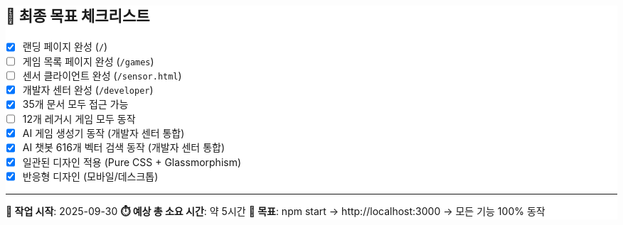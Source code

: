 
## 🎯 최종 목표 체크리스트

- [x] 랜딩 페이지 완성 (`/`)
- [ ] 게임 목록 페이지 완성 (`/games`)
- [ ] 센서 클라이언트 완성 (`/sensor.html`)
- [x] 개발자 센터 완성 (`/developer`)
- [x] 35개 문서 모두 접근 가능
- [ ] 12개 레거시 게임 모두 동작
- [x] AI 게임 생성기 동작 (개발자 센터 통합)
- [x] AI 챗봇 616개 벡터 검색 동작 (개발자 센터 통합)
- [x] 일관된 디자인 적용 (Pure CSS + Glassmorphism)
- [x] 반응형 디자인 (모바일/데스크톱)

---

**📅 작업 시작**: 2025-09-30
**⏱️ 예상 총 소요 시간**: 약 5시간
**🎯 목표**: npm start → http://localhost:3000 → 모든 기능 100% 동작
